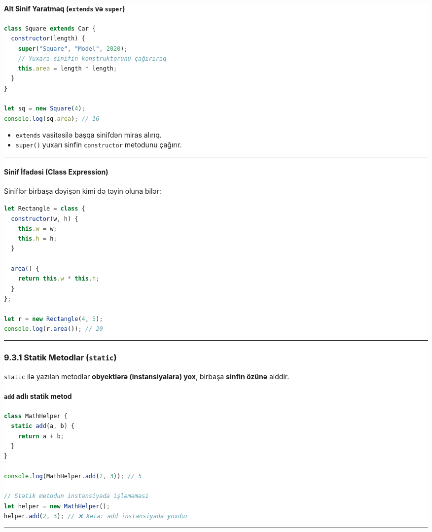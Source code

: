 
#### Alt Sinif Yaratmaq (`extends` və `super`)

```js
class Square extends Car {
  constructor(length) {
    super("Square", "Model", 2020);
    // Yuxarı sinifin konstruktorunu çağırırıq
    this.area = length * length;
  }
}

let sq = new Square(4);
console.log(sq.area); // 16
```

- `extends` vasitəsilə başqa sinifdən miras alırıq.
- `super()` yuxarı sinfin `constructor` metodunu çağırır.

---

#### Sinif İfadəsi (Class Expression)

Siniflər birbaşa dəyişən kimi də təyin oluna bilər:

```js
let Rectangle = class {
  constructor(w, h) {
    this.w = w;
    this.h = h;
  }

  area() {
    return this.w * this.h;
  }
};

let r = new Rectangle(4, 5);
console.log(r.area()); // 20
```

---

### 9.3.1 Statik Metodlar (`static`)

`static` ilə yazılan metodlar **obyektlərə (instansiyalara) yox**, birbaşa **sinfin özünə** aiddir.


#### `add` adlı statik metod

```js
class MathHelper {
  static add(a, b) {
    return a + b;
  }
}

console.log(MathHelper.add(2, 3)); // 5

// Statik metodun instansiyada işləməməsi
let helper = new MathHelper();
helper.add(2, 3); // ❌ Xəta: add instansiyada yoxdur
```

---